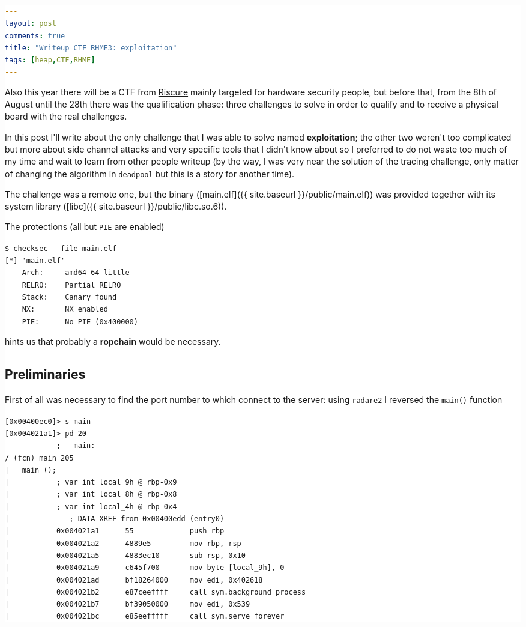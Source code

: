 ```yaml
---
layout: post
comments: true
title: "Writeup CTF RHME3: exploitation"
tags: [heap,CTF,RHME]
---
```


Also this year there will be a CTF from [Riscure](https://www.riscure.com/) mainly targeted
for hardware security people, but before that, from the 8th of August until the 28th
there was the qualification phase: three challenges to solve in order to qualify and to
receive a physical board with the real challenges.

In this post I'll write about the only challenge that I was able to solve named **exploitation**;
the other two weren't too complicated but more about side channel attacks and
very specific tools that I didn't know about so I preferred to do not waste too much of my time
and wait to learn from other people writeup (by the way, I was very near
the solution of the tracing challenge, only matter of changing the algorithm
in ``deadpool`` but this is a story for another time).

The challenge was a remote one, but the binary ([main.elf]({{ site.baseurl }}/public/main.elf))
was provided together with its system library ([libc]({{ site.baseurl }}/public/libc.so.6)).

The protections (all but ``PIE`` are enabled)

```
$ checksec --file main.elf
[*] 'main.elf'
    Arch:     amd64-64-little
    RELRO:    Partial RELRO
    Stack:    Canary found
    NX:       NX enabled
    PIE:      No PIE (0x400000)
```

hints us that probably a **ropchain** would be necessary.

## Preliminaries

First of all was necessary to find the port number to which connect to the
server: using ``radare2`` I reversed the ``main()`` function

```
[0x00400ec0]> s main
[0x004021a1]> pd 20
            ;-- main:
/ (fcn) main 205
|   main ();
|           ; var int local_9h @ rbp-0x9
|           ; var int local_8h @ rbp-0x8
|           ; var int local_4h @ rbp-0x4
|              ; DATA XREF from 0x00400edd (entry0)
|           0x004021a1      55             push rbp
|           0x004021a2      4889e5         mov rbp, rsp
|           0x004021a5      4883ec10       sub rsp, 0x10
|           0x004021a9      c645f700       mov byte [local_9h], 0
|           0x004021ad      bf18264000     mov edi, 0x402618
|           0x004021b2      e87ceeffff     call sym.background_process
|           0x004021b7      bf39050000     mov edi, 0x539
|           0x004021bc      e85eefffff     call sym.serve_forever
```
